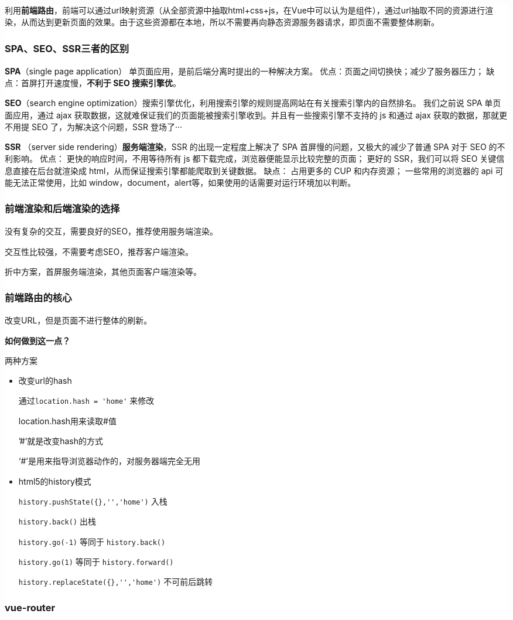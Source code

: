 利用**前端路由**，前端可以通过url映射资源（从全部资源中抽取html+css+js，在Vue中可以认为是组件），通过url抽取不同的资源进行渲染，从而达到更新页面的效果。由于这些资源都在本地，所以不需要再向静态资源服务器请求，即页面不需要整体刷新。

### SPA、SEO、SSR三者的区别

**SPA**（single page application） 单页面应用，是前后端分离时提出的一种解决方案。
 优点：页面之间切换快；减少了服务器压力；
 缺点：首屏打开速度慢，**不利于 SEO 搜索引擎优**。

**SEO**（search engine optimization）搜索引擎优化，利用搜索引擎的规则提高网站在有关搜索引擎内的自然排名。
我们之前说 SPA 单页面应用，通过 ajax 获取数据，这就难保证我们的页面能被搜索引擎收到。并且有一些搜索引擎不支持的 js 和通过 ajax 获取的数据，那就更不用提 SEO 了，为解决这个问题，SSR 登场了···

**SSR** （server side rendering）**服务端渲染**，SSR 的出现一定程度上解决了 SPA 首屏慢的问题，又极大的减少了普通 SPA 对于 SEO 的不利影响。
 优点：
 更快的响应时间，不用等待所有 js 都下载完成，浏览器便能显示比较完整的页面；
 更好的 SSR，我们可以将 SEO 关键信息直接在后台就渲染成 html，从而保证搜索引擎都能爬取到关键数据。
 缺点：
 占用更多的 CUP 和内存资源；
 一些常用的浏览器的 api 可能无法正常使用，比如 window，document，alert等，如果使用的话需要对运行环境加以判断。

### 前端渲染和后端渲染的选择

没有复杂的交互，需要良好的SEO，推荐使用服务端渲染。

交互性比较强，不需要考虑SEO，推荐客户端渲染。

折中方案，首屏服务端渲染，其他页面客户端渲染等。

### 前端路由的核心

改变URL，但是页面不进行整体的刷新。

**如何做到这一点？**

两种方案

* 改变url的hash

  通过`location.hash = 'home'` 来修改

  location.hash用来读取#值

  ’#‘就是改变hash的方式

  ‘#’是用来指导浏览器动作的，对服务器端完全无用

* html5的history模式

  `history.pushState({},'','home')`  入栈

  `history.back()`   出栈

  `history.go(-1)`  等同于  `history.back()`

  `history.go(1)`  等同于  `history.forward()`

  `history.replaceState({},'','home')`  不可前后跳转

### vue-router
